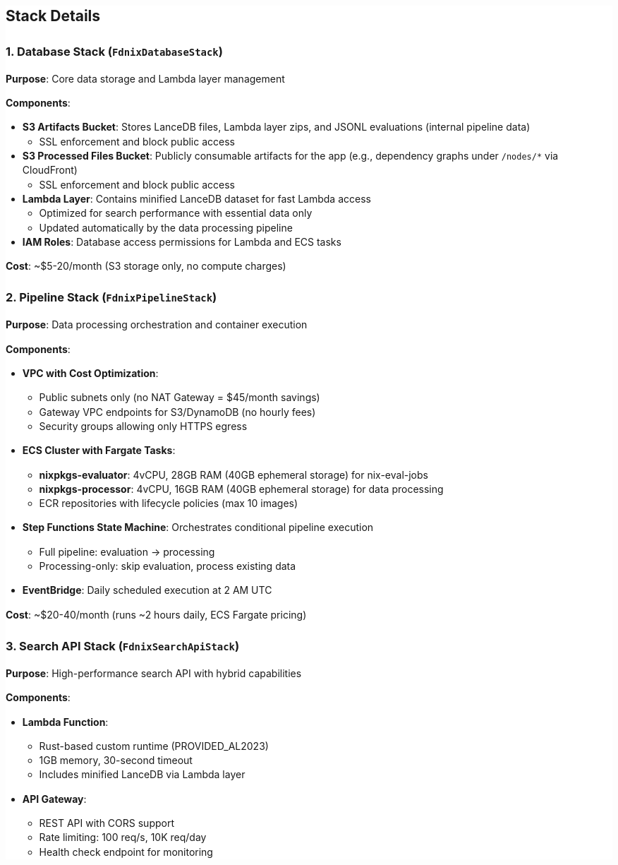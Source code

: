 ## Stack Details

### 1. Database Stack (`FdnixDatabaseStack`)

**Purpose**: Core data storage and Lambda layer management

**Components**:
- **S3 Artifacts Bucket**: Stores LanceDB files, Lambda layer zips, and JSONL evaluations (internal pipeline data)
  - SSL enforcement and block public access
- **S3 Processed Files Bucket**: Publicly consumable artifacts for the app (e.g., dependency graphs under `/nodes/*` via CloudFront)
  - SSL enforcement and block public access
- **Lambda Layer**: Contains minified LanceDB dataset for fast Lambda access
  - Optimized for search performance with essential data only
  - Updated automatically by the data processing pipeline
- **IAM Roles**: Database access permissions for Lambda and ECS tasks

**Cost**: ~$5-20/month (S3 storage only, no compute charges)

### 2. Pipeline Stack (`FdnixPipelineStack`) 

**Purpose**: Data processing orchestration and container execution

**Components**:
- **VPC with Cost Optimization**:
  - Public subnets only (no NAT Gateway = $45/month savings)
  - Gateway VPC endpoints for S3/DynamoDB (no hourly fees)
  - Security groups allowing only HTTPS egress
  
- **ECS Cluster with Fargate Tasks**:
  - **nixpkgs-evaluator**: 4vCPU, 28GB RAM (40GB ephemeral storage) for nix-eval-jobs
  - **nixpkgs-processor**: 4vCPU, 16GB RAM (40GB ephemeral storage) for data processing
  - ECR repositories with lifecycle policies (max 10 images)
  
- **Step Functions State Machine**: Orchestrates conditional pipeline execution
  - Full pipeline: evaluation → processing
  - Processing-only: skip evaluation, process existing data
  
- **EventBridge**: Daily scheduled execution at 2 AM UTC

**Cost**: ~$20-40/month (runs ~2 hours daily, ECS Fargate pricing)

### 3. Search API Stack (`FdnixSearchApiStack`)

**Purpose**: High-performance search API with hybrid capabilities

**Components**:
- **Lambda Function**: 
  - Rust-based custom runtime (PROVIDED_AL2023)
  - 1GB memory, 30-second timeout
  - Includes minified LanceDB via Lambda layer
  
- **API Gateway**:
  - REST API with CORS support
  - Rate limiting: 100 req/s, 10K req/day
  - Health check endpoint for monitoring
  